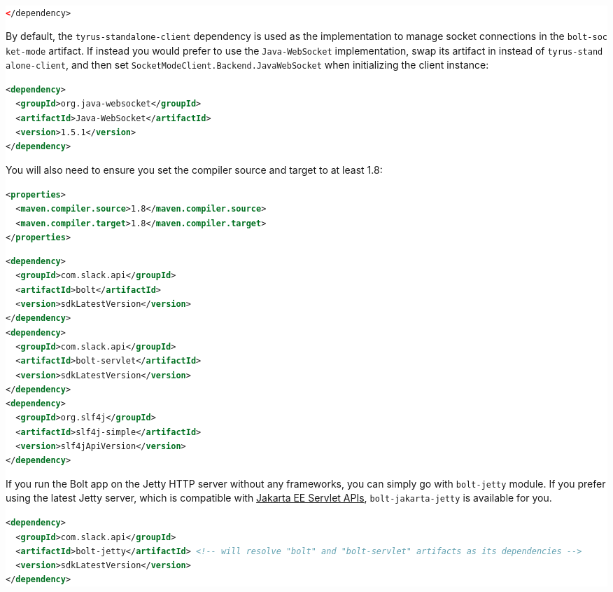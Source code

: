 ```xml
</dependency>
```

By default, the `tyrus-standalone-client` dependency is used as the implementation to manage socket connections in the `bolt-socket-mode` artifact.
If instead you would prefer to use the `Java-WebSocket` implementation, swap its artifact in instead of `tyrus-standalone-client`, and then set `SocketModeClient.Backend.JavaWebSocket` when initializing the client instance:

```xml
<dependency>
  <groupId>org.java-websocket</groupId>
  <artifactId>Java-WebSocket</artifactId>
  <version>1.5.1</version>
</dependency>
```

You will also need to ensure you set the compiler source and target to at least 1.8:

```xml
<properties>
  <maven.compiler.source>1.8</maven.compiler.source>
  <maven.compiler.target>1.8</maven.compiler.target>
</properties>
```

</TabItem>
<TabItem value="http" label="HTTP">

```xml
<dependency>
  <groupId>com.slack.api</groupId>
  <artifactId>bolt</artifactId>
  <version>sdkLatestVersion</version>
</dependency>
<dependency>
  <groupId>com.slack.api</groupId>
  <artifactId>bolt-servlet</artifactId>
  <version>sdkLatestVersion</version>
</dependency>
<dependency>
  <groupId>org.slf4j</groupId>
  <artifactId>slf4j-simple</artifactId>
  <version>slf4jApiVersion</version>
</dependency>
```

If you run the Bolt app on the Jetty HTTP server without any frameworks, you can simply go with `bolt-jetty` module. If you prefer using the latest Jetty server, which is compatible with [Jakarta EE Servlet APIs](https://jakarta.ee/specifications/servlet/5.0/), `bolt-jakarta-jetty` is available for you.

```xml
<dependency>
  <groupId>com.slack.api</groupId>
  <artifactId>bolt-jetty</artifactId> <!-- will resolve "bolt" and "bolt-servlet" artifacts as its dependencies -->
  <version>sdkLatestVersion</version>
</dependency>
```
